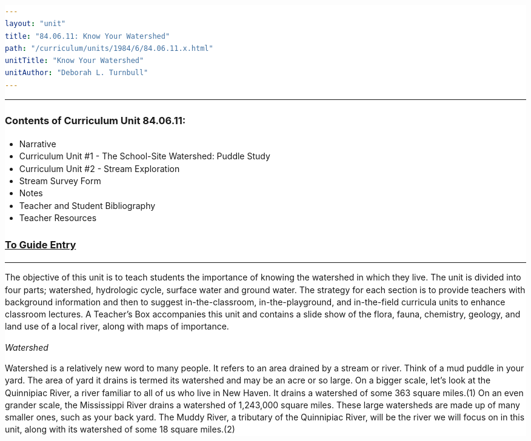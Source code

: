 ```yaml
---
layout: "unit"
title: "84.06.11: Know Your Watershed"
path: "/curriculum/units/1984/6/84.06.11.x.html"
unitTitle: "Know Your Watershed"
unitAuthor: "Deborah L. Turnbull"
---
```

<body>
<hr/>
<h3>
Contents of Curriculum Unit 84.06.11:
</h3>
<ul>
<li>
Narrative
</li>
<li>
Curriculum Unit #1 - The School-Site Watershed: Puddle Study
</li>
<li>
Curriculum Unit #2 - Stream Exploration
</li>
<li>
Stream Survey Form
</li>
<li>
Notes
</li>
<li>
Teacher and Student Bibliography
</li>
<li>
Teacher Resources
</li>
</ul>
<h3>
<a href="../../../guides/1984/6/84.06.11.x.html">
To Guide Entry
</a>
</h3>
<hr/>
The objective of this unit is to teach students the importance of knowing the watershed in which they live. The unit is divided into four parts; watershed, hydrologic cycle, surface water and ground water. The strategy for each section is to provide teachers with background information and then to suggest in-the-classroom, in-the-playground, and in-the-field curricula units to enhance classroom lectures. A Teacher’s Box accompanies this unit and contains a slide show of the flora, fauna, chemistry, geology, and land use of a local river, along with maps of importance.
<p>
<i>
Watershed
</i>
</p>
<p>
Watershed is a relatively new word to many people. It refers to an area drained by a stream or river. Think of a mud puddle in your yard. The area of yard it drains is termed its watershed and may be an acre or so large. On a bigger scale, let’s look at the Quinnipiac River, a river familiar to all of us who live in New Haven. It drains a watershed of some 363 square miles.(1) On an even grander scale, the Mississippi River drains a watershed of 1,243,000 square miles. These large watersheds are made up of many smaller ones, such as your back yard. The Muddy River, a tributary of the Quinnipiac River, will be the river we will focus on in this unit, along with its watershed of some 18 square miles.(2)